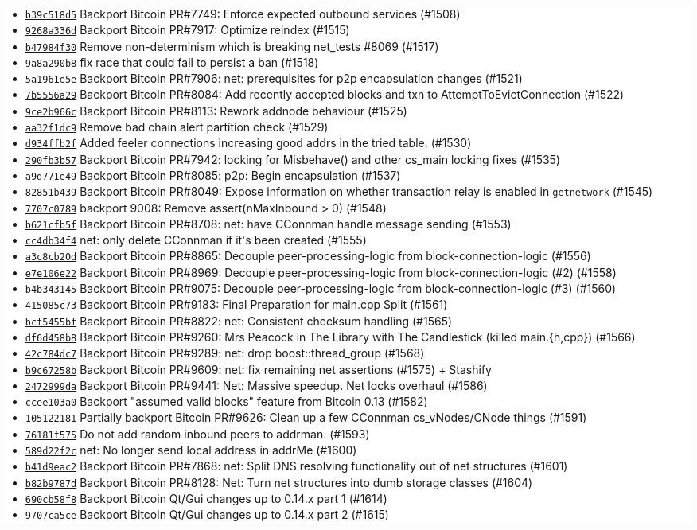 - [`b39c518d5`](https://github.com/stashpayio/stash/commit/b39c518d5) Backport Bitcoin PR#7749: Enforce expected outbound services (#1508)
- [`9268a336d`](https://github.com/stashpayio/stash/commit/9268a336d) Backport Bitcoin PR#7917: Optimize reindex (#1515)
- [`b47984f30`](https://github.com/stashpayio/stash/commit/b47984f30) Remove non-determinism which is breaking net_tests #8069 (#1517)
- [`9a8a290b8`](https://github.com/stashpayio/stash/commit/9a8a290b8) fix race that could fail to persist a ban (#1518)
- [`5a1961e5e`](https://github.com/stashpayio/stash/commit/5a1961e5e) Backport Bitcoin PR#7906: net: prerequisites for p2p encapsulation changes (#1521)
- [`7b5556a29`](https://github.com/stashpayio/stash/commit/7b5556a29) Backport Bitcoin PR#8084: Add recently accepted blocks and txn to AttemptToEvictConnection (#1522)
- [`9ce2b966c`](https://github.com/stashpayio/stash/commit/9ce2b966c) Backport Bitcoin PR#8113: Rework addnode behaviour (#1525)
- [`aa32f1dc9`](https://github.com/stashpayio/stash/commit/aa32f1dc9) Remove bad chain alert partition check (#1529)
- [`d934ffb2f`](https://github.com/stashpayio/stash/commit/d934ffb2f) Added feeler connections increasing good addrs in the tried table. (#1530)
- [`290fb3b57`](https://github.com/stashpayio/stash/commit/290fb3b57) Backport Bitcoin PR#7942: locking for Misbehave() and other cs_main locking fixes (#1535)
- [`a9d771e49`](https://github.com/stashpayio/stash/commit/a9d771e49) Backport Bitcoin PR#8085: p2p: Begin encapsulation (#1537)
- [`82851b439`](https://github.com/stashpayio/stash/commit/82851b439) Backport Bitcoin PR#8049: Expose information on whether transaction relay is enabled in `getnetwork` (#1545)
- [`7707c0789`](https://github.com/stashpayio/stash/commit/7707c0789) backport 9008: Remove assert(nMaxInbound > 0) (#1548)
- [`b621cfb5f`](https://github.com/stashpayio/stash/commit/b621cfb5f) Backport Bitcoin PR#8708: net: have CConnman handle message sending (#1553)
- [`cc4db34f4`](https://github.com/stashpayio/stash/commit/cc4db34f4) net: only delete CConnman if it's been created (#1555)
- [`a3c8cb20d`](https://github.com/stashpayio/stash/commit/a3c8cb20d) Backport Bitcoin PR#8865: Decouple peer-processing-logic from block-connection-logic (#1556)
- [`e7e106e22`](https://github.com/stashpayio/stash/commit/e7e106e22) Backport Bitcoin PR#8969: Decouple peer-processing-logic from block-connection-logic (#2) (#1558)
- [`b4b343145`](https://github.com/stashpayio/stash/commit/b4b343145) Backport Bitcoin PR#9075: Decouple peer-processing-logic from block-connection-logic (#3) (#1560)
- [`415085c73`](https://github.com/stashpayio/stash/commit/415085c73) Backport Bitcoin PR#9183: Final Preparation for main.cpp Split (#1561)
- [`bcf5455bf`](https://github.com/stashpayio/stash/commit/bcf5455bf) Backport Bitcoin PR#8822: net: Consistent checksum handling (#1565)
- [`df6d458b8`](https://github.com/stashpayio/stash/commit/df6d458b8) Backport Bitcoin PR#9260: Mrs Peacock in The Library with The Candlestick (killed main.{h,cpp}) (#1566)
- [`42c784dc7`](https://github.com/stashpayio/stash/commit/42c784dc7) Backport Bitcoin PR#9289: net: drop boost::thread_group (#1568)
- [`b9c67258b`](https://github.com/stashpayio/stash/commit/b9c67258b) Backport Bitcoin PR#9609: net: fix remaining net assertions (#1575) + Stashify
- [`2472999da`](https://github.com/stashpayio/stash/commit/2472999da) Backport Bitcoin PR#9441: Net: Massive speedup. Net locks overhaul (#1586)
- [`ccee103a0`](https://github.com/stashpayio/stash/commit/ccee103a0) Backport "assumed valid blocks" feature from Bitcoin 0.13 (#1582)
- [`105122181`](https://github.com/stashpayio/stash/commit/105122181) Partially backport Bitcoin PR#9626: Clean up a few CConnman cs_vNodes/CNode things (#1591)
- [`76181f575`](https://github.com/stashpayio/stash/commit/76181f575) Do not add random inbound peers to addrman. (#1593)
- [`589d22f2c`](https://github.com/stashpayio/stash/commit/589d22f2c) net: No longer send local address in addrMe (#1600)
- [`b41d9eac2`](https://github.com/stashpayio/stash/commit/b41d9eac2) Backport Bitcoin PR#7868: net: Split DNS resolving functionality out of net structures (#1601)
- [`b82b9787d`](https://github.com/stashpayio/stash/commit/b82b9787d) Backport Bitcoin PR#8128: Net: Turn net structures into dumb storage classes (#1604)
- [`690cb58f8`](https://github.com/stashpayio/stash/commit/690cb58f8) Backport Bitcoin Qt/Gui changes up to 0.14.x part 1 (#1614)
- [`9707ca5ce`](https://github.com/stashpayio/stash/commit/9707ca5ce) Backport Bitcoin Qt/Gui changes up to 0.14.x part 2 (#1615)